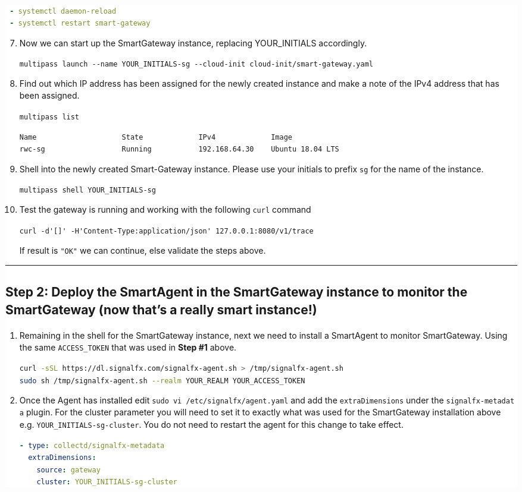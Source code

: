    ```yaml
    - systemctl daemon-reload
    - systemctl restart smart-gateway
   ```
   
7. Now we can start up the SmartGateway instance, replacing YOUR_INITIALS accordingly.
   ```
   multipass launch --name YOUR_INITIALS-sg --cloud-init cloud-init/smart-gateway.yaml
   ```

8. Find out which IP address has been assigned for the newly created instance and make a note of the IPv4 address that has been assigned.
   ```
   multipass list
   ```

   ```
   Name                    State             IPv4             Image
   rwc-sg                  Running           192.168.64.30    Ubuntu 18.04 LTS
   ```

9. Shell into the newly created Smart-Gateway instance. Please use your initials to prefix `sg` for the name of the instance.
   ```
   multipass shell YOUR_INITIALS-sg
   ```

10. Test the gateway is running and working with the following `curl` command
    ```
    curl -d'[]' -H'Content-Type:application/json' 127.0.0.1:8080/v1/trace
    ```

    If result is `"OK"` we can continue, else validate the steps above.

---

## Step 2: Deploy the SmartAgent in the SmartGateway instance to monitor the SmartGateway (now that’s a really smart instance!)
1. Remaining in the shell for the SmartGateway instance, next we need to install a SmartAgent to monitor SmartGateway. Using the same `ACCESS_TOKEN` that was used in **Step #1** above.
   ```bash
   curl -sSL https://dl.signalfx.com/signalfx-agent.sh > /tmp/signalfx-agent.sh
   sudo sh /tmp/signalfx-agent.sh --realm YOUR_REALM YOUR_ACCESS_TOKEN
   ```

2. Once the Agent has installed edit `sudo vi /etc/signalfx/agent.yaml` and add the `extraDimensions` under the `signalfx-metadata` plugin. For the cluster parameter you will need to set it to exactly what was used for the SmartGateway installation above e.g. `YOUR_INITIALS-sg-cluster`. You do not need to restart the agent for this change to take effect.
   ```yaml
   - type: collectd/signalfx-metadata
     extraDimensions:
       source: gateway
       cluster: YOUR_INITIALS-sg-cluster
   ```
